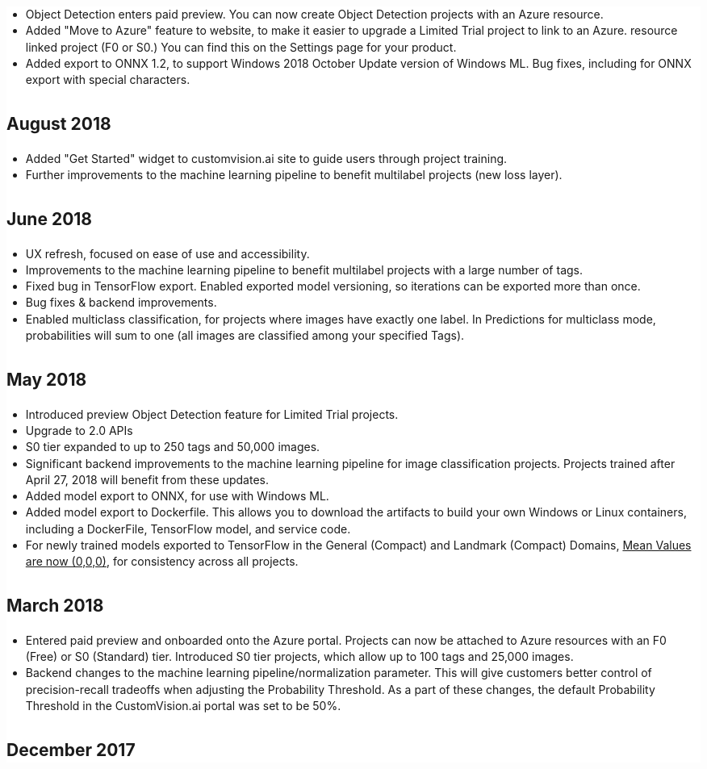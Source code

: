 - Object Detection enters paid preview. You can now create Object Detection projects with an Azure resource.
- Added "Move to Azure" feature to website, to make it easier to upgrade a Limited Trial project to link to an Azure. resource linked project (F0 or S0.) You can find this on the Settings page for your product.  
- Added export to ONNX 1.2, to support Windows 2018 October Update version of Windows ML.
Bug fixes, including for ONNX export with special characters.

## August 2018

- Added "Get Started" widget to customvision.ai site to guide users through project training.
- Further improvements to the machine learning pipeline to benefit multilabel projects (new loss layer).

## June 2018

- UX refresh, focused on ease of use and accessibility.
- Improvements to the machine learning pipeline to benefit multilabel projects with a large number of tags.
- Fixed bug in TensorFlow export. Enabled exported model versioning, so iterations can be exported more than once.
- Bug fixes & backend improvements.
- Enabled multiclass classification, for projects where images have exactly one label. In Predictions for multiclass mode, probabilities will sum to one (all images are classified among your specified Tags).

## May 2018

- Introduced preview Object Detection feature for Limited Trial projects.
- Upgrade to 2.0 APIs
- S0 tier expanded to up to 250 tags and 50,000 images.
- Significant backend improvements to the machine learning pipeline for image classification projects. Projects trained after April 27, 2018 will benefit from these updates.
- Added model export to ONNX, for use with Windows ML.
- Added model export to Dockerfile. This allows you to download the artifacts to build your own Windows or Linux containers, including a DockerFile, TensorFlow model, and service code.
- For newly trained models exported to TensorFlow in the General (Compact) and Landmark (Compact) Domains, [Mean Values are now (0,0,0)](https://github.com/azure-samples/cognitive-services-android-customvision-sample), for consistency across all projects.

## March 2018

- Entered paid preview and onboarded onto the Azure portal. Projects can now be attached to Azure resources with an F0 (Free) or S0 (Standard) tier. Introduced S0 tier projects, which allow up to 100 tags and 25,000 images.
- Backend changes to the machine learning pipeline/normalization parameter. This will give customers better control of precision-recall tradeoffs when adjusting the Probability Threshold. As a part of these changes, the default Probability Threshold in the CustomVision.ai portal was set to be 50%.

## December 2017
